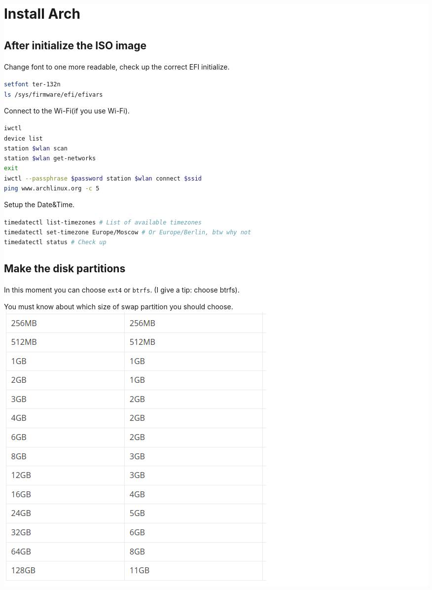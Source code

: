# Install Arch

## After initialize the ISO image

Change font to one more readable, check up the correct EFI initialize.
```bash
setfont ter-132n
ls /sys/firmware/efi/efivars
```

Connect to the Wi-Fi(if you use Wi-Fi).
```bash
iwctl
device list
station $wlan scan
station $wlan get-networks
exit
iwctl --passphrase $password station $wlan connect $ssid
ping www.archlinux.org -c 5
```

Setup the Date&Time.
```bash
timedatectl list-timezones # List of available timezones
timedatectl set-timezone Europe/Moscow # Or Europe/Berlin, btw why not
timedatectl status # Check up
```

## Make the disk partitions
In this moment you can choose `ext4` or `btrfs`. (I give a tip: choose btrfs).

You must know about which size of swap partition you should choose.
<img src="../assets/swap.png" alt="swap partition size" />
